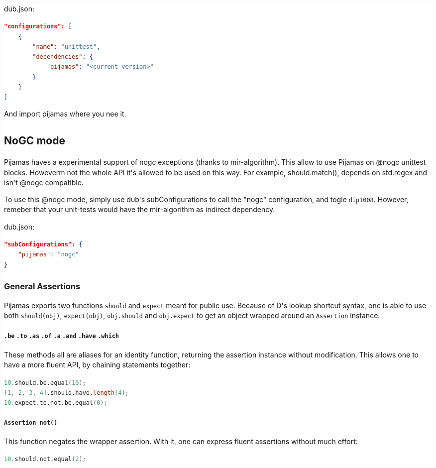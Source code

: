 dub.json:
```json
"configurations": [
    {
        "name": "unittest",
        "dependencies": {
            "pijamas": "<current version>"
        }
    }
]
```

And import pijamas where you nee it.

## NoGC mode

Pijamas haves a experimental support of nogc exceptions (thanks to mir-algorithm). This allow to use Pijamas on @nogc unittest blocks. Howeverm not the whole API it's allowed to be used on this way. For example, should.match(), depends on std.regex and isn't @nogc compatible.

To use this @nogc mode, simply use dub's subConfigurations to call the "nogc" configuration, and togle `dip1008`. However, remeber that your unit-tests would have the mir-algorithm as indirect dependency.

dub.json:
```json
"subConfigurations": {
    "pijamas": "nogc"
}
```

### General Assertions

Pijamas exports two functions `should` and `expect` meant for public use. Because of D's
lookup shortcut syntax, one is able to use both `should(obj)`, `expect(obj)`, 
`obj.should` and `obj.expect` to get an object wrapped around an `Assertion` instance.

#### `.be` `.to` `.as` `.of` `.a` `.and` `.have` `.which`

These methods all are aliases for an identity function, returning the assertion
instance without modification. This allows one to have a more fluent API, by
chaining statements together:

```d
10.should.be.equal(10);
[1, 2, 3, 4].should.have.length(4);
10.expect.to.not.be.equal(0);
```

#### `Assertion not()`

This function negates the wrapper assertion. With it, one can express fluent
assertions without much effort:
```d
10.should.not.equal(2);
```
